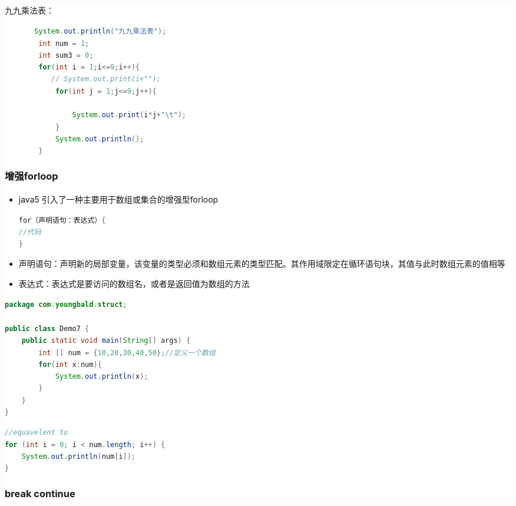 九九乘法表：

```java
       System.out.println("九九乘法表");
        int num = 1;
        int sum3 = 0;
        for(int i = 1;i<=9;i++){
           // System.out.print(i+"");
            for(int j = 1;j<=9;j++){

                System.out.print(i*j+"\t");
            }
            System.out.println();
        }


```



### 增强forloop

- java5 引入了一种主要用于数组或集合的增强型forloop

  ```java
  for（声明语句：表达式）{
  //代码
  }
  ```

- 声明语句：声明新的局部变量，该变量的类型必须和数组元素的类型匹配。其作用域限定在循环语句块，其值与此时数组元素的值相等

- 表达式：表达式是要访问的数组名，或者是返回值为数组的方法



```java
package com.youngbald.struct;

public class Demo7 {
    public static void main(String[] args) {
        int [] num = {10,20,30,40,50};//定义一个数组
        for(int x:num){
            System.out.println(x);
        }
    }
}
```

```java
//equavelent to
for (int i = 0; i < num.length; i++) {
    System.out.println(num[i]);
}
```



### break continue
